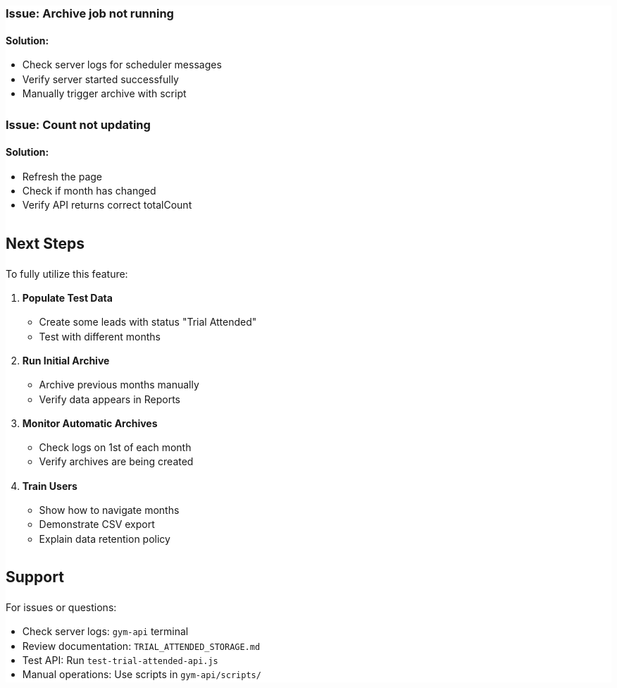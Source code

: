 ### Issue: Archive job not running
**Solution:**
- Check server logs for scheduler messages
- Verify server started successfully
- Manually trigger archive with script

### Issue: Count not updating
**Solution:**
- Refresh the page
- Check if month has changed
- Verify API returns correct totalCount

## Next Steps

To fully utilize this feature:

1. **Populate Test Data**
   - Create some leads with status "Trial Attended"
   - Test with different months

2. **Run Initial Archive**
   - Archive previous months manually
   - Verify data appears in Reports

3. **Monitor Automatic Archives**
   - Check logs on 1st of each month
   - Verify archives are being created

4. **Train Users**
   - Show how to navigate months
   - Demonstrate CSV export
   - Explain data retention policy

## Support

For issues or questions:
- Check server logs: `gym-api` terminal
- Review documentation: `TRIAL_ATTENDED_STORAGE.md`
- Test API: Run `test-trial-attended-api.js`
- Manual operations: Use scripts in `gym-api/scripts/`
